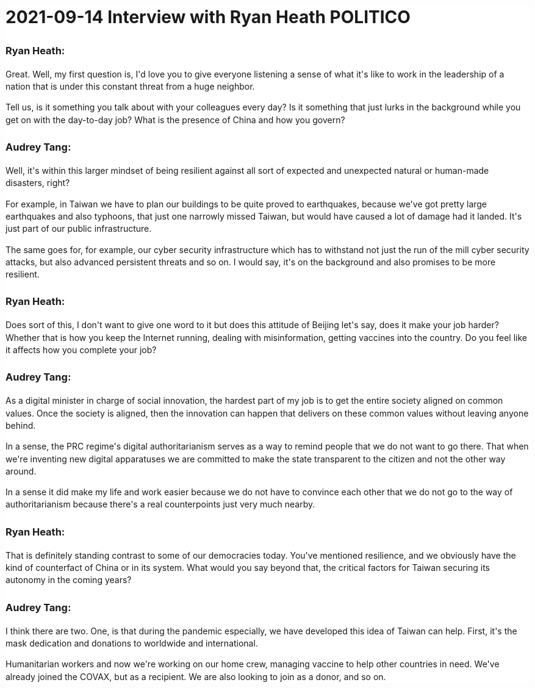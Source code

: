 # 2021-09-14 Interview with Ryan Heath POLITICO

### Ryan Heath:
Great. Well, my first question is, I'd love you to give everyone listening a sense of what it's like to work in the leadership of a nation that is under this constant threat from a huge neighbor.

Tell us, is it something you talk about with your colleagues every day? Is it something that just lurks in the background while you get on with the day-to-day job? What is the presence of China and how you govern?

### Audrey Tang:
Well, it's within this larger mindset of being resilient against all sort of expected and unexpected natural or human-made disasters, right?

For example, in Taiwan we have to plan our buildings to be quite proved to earthquakes, because we've got pretty large earthquakes and also typhoons, that just one narrowly missed Taiwan, but would have caused a lot of damage had it landed. It's just part of our public infrastructure.

The same goes for, for example, our cyber security infrastructure which has to withstand not just the run of the mill cyber security attacks, but also advanced persistent threats and so on. I would say, it's on the background and also promises to be more resilient.

### Ryan Heath:
Does sort of this, I don't want to give one word to it but does this attitude of Beijing let's say, does it make your job harder? Whether that is how you keep the Internet running, dealing with misinformation, getting vaccines into the country. Do you feel like it affects how you complete your job?

### Audrey Tang:
As a digital minister in charge of social innovation, the hardest part of my job is to get the entire society aligned on common values. Once the society is aligned, then the innovation can happen that delivers on these common values without leaving anyone behind.

In a sense, the PRC regime's digital authoritarianism serves as a way to remind people that we do not want to go there. That when we're inventing new digital apparatuses we are committed to make the state transparent to the citizen and not the other way around.

In a sense it did make my life and work easier because we do not have to convince each other that we do not go to the way of authoritarianism because there's a real counterpoints just very much nearby.

### Ryan Heath:
That is definitely standing contrast to some of our democracies today. You've mentioned resilience, and we obviously have the kind of counterfact of China or in its system. What would you say beyond that, the critical factors for Taiwan securing its autonomy in the coming years?

### Audrey Tang:
I think there are two. One, is that during the pandemic especially, we have developed this idea of Taiwan can help. First, it's the mask dedication and donations to worldwide and international.

Humanitarian workers and now we're working on our home crew, managing vaccine to help other countries in need. We've already joined the COVAX, but as a recipient. We are also looking to join as a donor, and so on.
